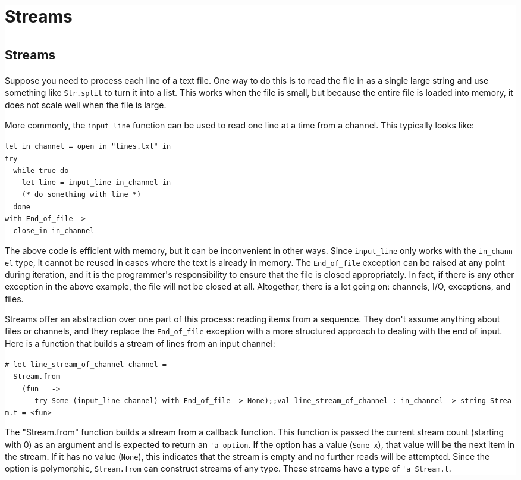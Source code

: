 
Streams
=======

Streams
-------

Suppose you need to process each line of a text file. One way to do this
is to read the file in as a single large string and use something like
`Str.split` to turn it into a list. This works when the file is small,
but because the entire file is loaded into memory, it does not scale
well when the file is large.

More commonly, the `input_line` function can be used to read one line at
a time from a channel. This typically looks like:

    let in_channel = open_in "lines.txt" in
    try
      while true do
        let line = input_line in_channel in
        (* do something with line *)
      done
    with End_of_file ->
      close_in in_channel

The above code is efficient with memory, but it can be inconvenient in
other ways. Since `input_line` only works with the `in_channel` type, it
cannot be reused in cases where the text is already in memory. The
`End_of_file` exception can be raised at any point during iteration, and
it is the programmer's responsibility to ensure that the file is closed
appropriately. In fact, if there is any other exception in the above
example, the file will not be closed at all. Altogether, there is a lot
going on: channels, I/O, exceptions, and files.

Streams offer an abstraction over one part of this process: reading
items from a sequence. They don't assume anything about files or
channels, and they replace the `End_of_file` exception with a more
structured approach to dealing with the end of input. Here is a function
that builds a stream of lines from an input channel:

    # let line_stream_of_channel channel =
      Stream.from
        (fun _ ->
           try Some (input_line channel) with End_of_file -> None);;val line_stream_of_channel : in_channel -> string Stream.t = <fun>

The "Stream.from" function builds a stream from a callback function.
This function is passed the current stream count (starting with 0) as an
argument and is expected to return an `'a option`. If the option has a
value (`Some x`), that value will be the next item in the stream. If it
has no value (`None`), this indicates that the stream is empty and no
further reads will be attempted. Since the option is polymorphic,
`Stream.from` can construct streams of any type. These streams have a
type of `'a Stream.t`.
